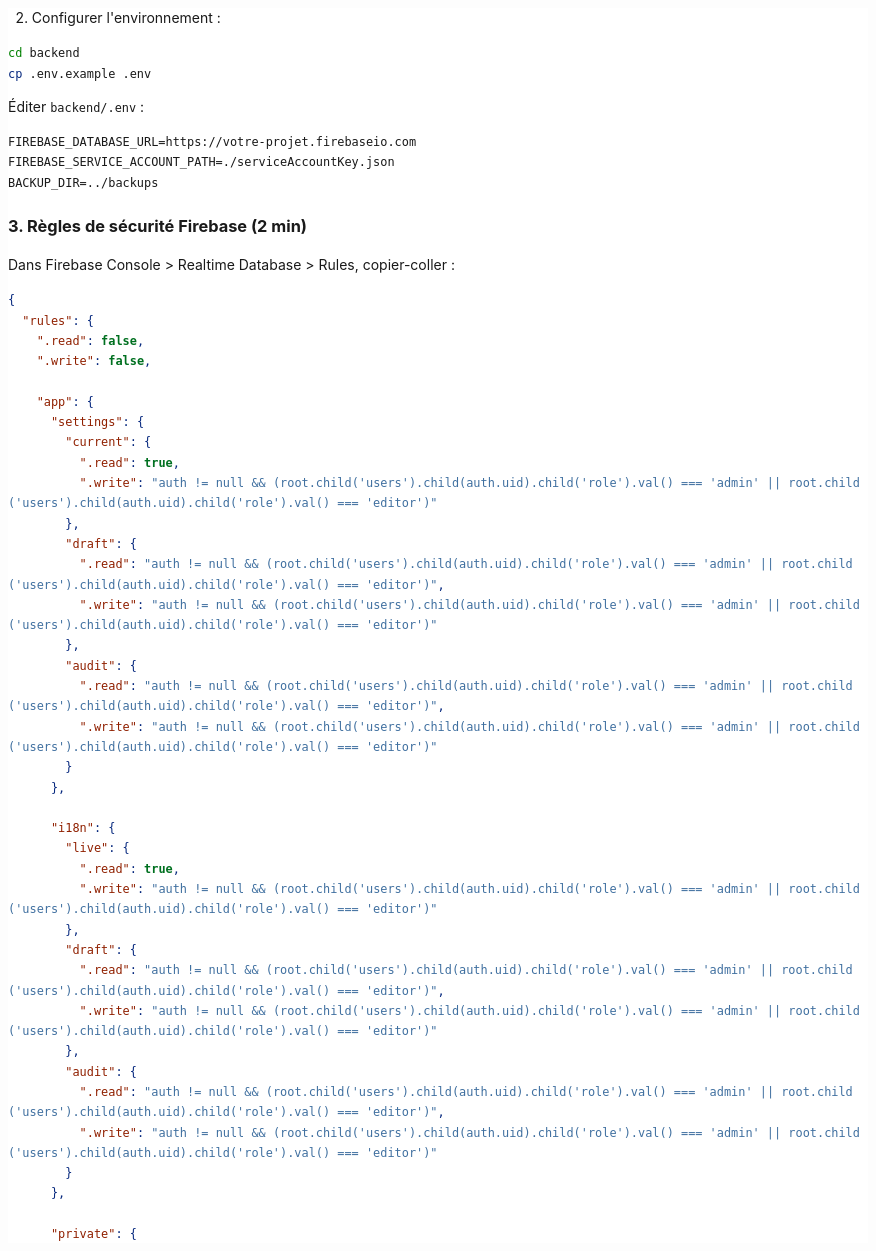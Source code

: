 2. Configurer l'environnement :

```bash
cd backend
cp .env.example .env
```

Éditer `backend/.env` :

```env
FIREBASE_DATABASE_URL=https://votre-projet.firebaseio.com
FIREBASE_SERVICE_ACCOUNT_PATH=./serviceAccountKey.json
BACKUP_DIR=../backups
```

### 3. Règles de sécurité Firebase (2 min)

Dans Firebase Console > Realtime Database > Rules, copier-coller :

```json
{
  "rules": {
    ".read": false,
    ".write": false,
    
    "app": {
      "settings": {
        "current": {
          ".read": true,
          ".write": "auth != null && (root.child('users').child(auth.uid).child('role').val() === 'admin' || root.child('users').child(auth.uid).child('role').val() === 'editor')"
        },
        "draft": {
          ".read": "auth != null && (root.child('users').child(auth.uid).child('role').val() === 'admin' || root.child('users').child(auth.uid).child('role').val() === 'editor')",
          ".write": "auth != null && (root.child('users').child(auth.uid).child('role').val() === 'admin' || root.child('users').child(auth.uid).child('role').val() === 'editor')"
        },
        "audit": {
          ".read": "auth != null && (root.child('users').child(auth.uid).child('role').val() === 'admin' || root.child('users').child(auth.uid).child('role').val() === 'editor')",
          ".write": "auth != null && (root.child('users').child(auth.uid).child('role').val() === 'admin' || root.child('users').child(auth.uid).child('role').val() === 'editor')"
        }
      },
      
      "i18n": {
        "live": {
          ".read": true,
          ".write": "auth != null && (root.child('users').child(auth.uid).child('role').val() === 'admin' || root.child('users').child(auth.uid).child('role').val() === 'editor')"
        },
        "draft": {
          ".read": "auth != null && (root.child('users').child(auth.uid).child('role').val() === 'admin' || root.child('users').child(auth.uid).child('role').val() === 'editor')",
          ".write": "auth != null && (root.child('users').child(auth.uid).child('role').val() === 'admin' || root.child('users').child(auth.uid).child('role').val() === 'editor')"
        },
        "audit": {
          ".read": "auth != null && (root.child('users').child(auth.uid).child('role').val() === 'admin' || root.child('users').child(auth.uid).child('role').val() === 'editor')",
          ".write": "auth != null && (root.child('users').child(auth.uid).child('role').val() === 'admin' || root.child('users').child(auth.uid).child('role').val() === 'editor')"
        }
      },
      
      "private": {
```